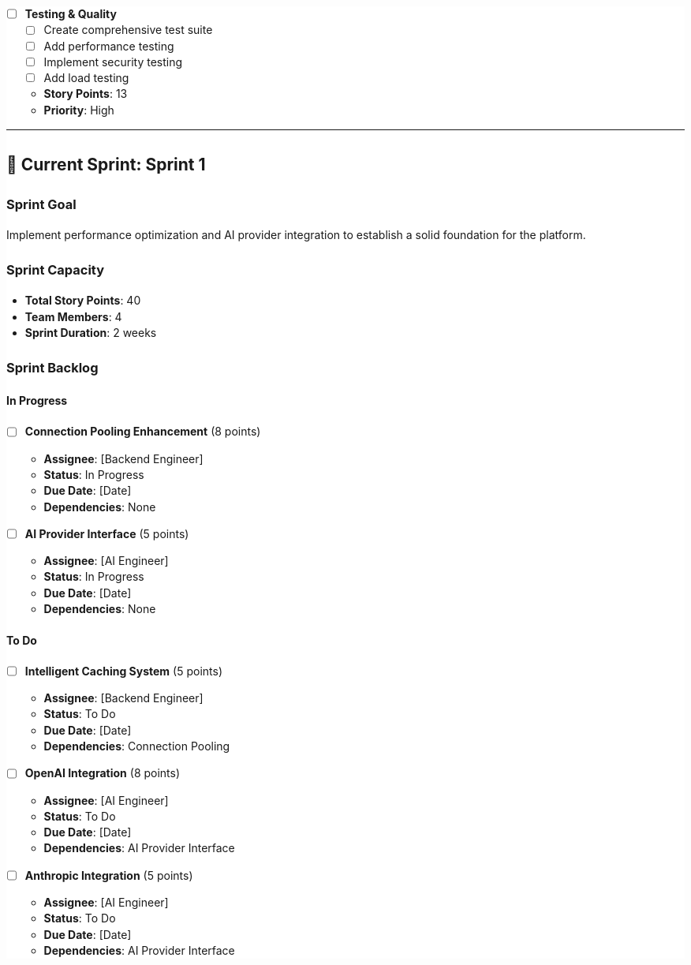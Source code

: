 - [ ] **Testing & Quality**
  - [ ] Create comprehensive test suite
  - [ ] Add performance testing
  - [ ] Implement security testing
  - [ ] Add load testing
  - **Story Points**: 13
  - **Priority**: High

---

## 🚀 **Current Sprint: Sprint 1**

### **Sprint Goal**
Implement performance optimization and AI provider integration to establish a solid foundation for the platform.

### **Sprint Capacity**
- **Total Story Points**: 40
- **Team Members**: 4
- **Sprint Duration**: 2 weeks

### **Sprint Backlog**

#### **In Progress**
- [ ] **Connection Pooling Enhancement** (8 points)
  - **Assignee**: [Backend Engineer]
  - **Status**: In Progress
  - **Due Date**: [Date]
  - **Dependencies**: None

- [ ] **AI Provider Interface** (5 points)
  - **Assignee**: [AI Engineer]
  - **Status**: In Progress
  - **Due Date**: [Date]
  - **Dependencies**: None

#### **To Do**
- [ ] **Intelligent Caching System** (5 points)
  - **Assignee**: [Backend Engineer]
  - **Status**: To Do
  - **Due Date**: [Date]
  - **Dependencies**: Connection Pooling

- [ ] **OpenAI Integration** (8 points)
  - **Assignee**: [AI Engineer]
  - **Status**: To Do
  - **Due Date**: [Date]
  - **Dependencies**: AI Provider Interface

- [ ] **Anthropic Integration** (5 points)
  - **Assignee**: [AI Engineer]
  - **Status**: To Do
  - **Due Date**: [Date]
  - **Dependencies**: AI Provider Interface
